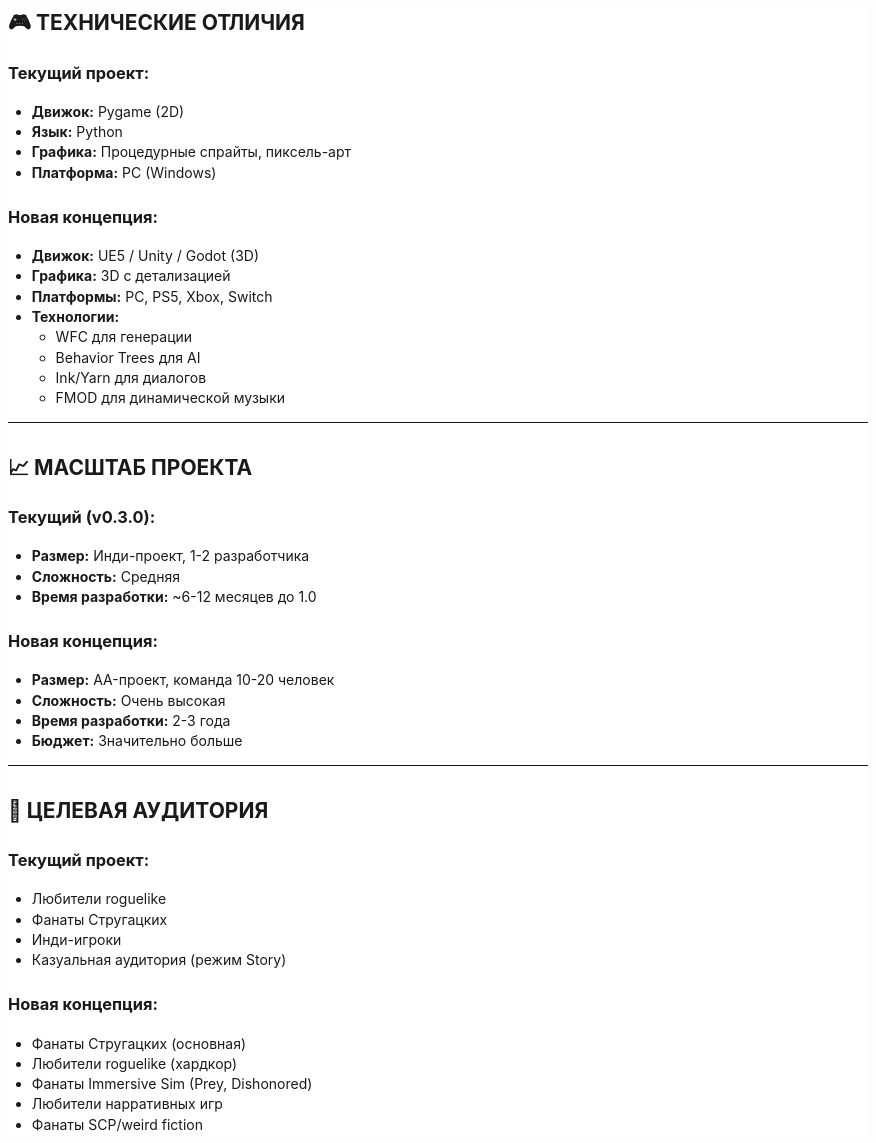 
## 🎮 ТЕХНИЧЕСКИЕ ОТЛИЧИЯ

### Текущий проект:
- **Движок:** Pygame (2D)
- **Язык:** Python
- **Графика:** Процедурные спрайты, пиксель-арт
- **Платформа:** PC (Windows)

### Новая концепция:
- **Движок:** UE5 / Unity / Godot (3D)
- **Графика:** 3D с детализацией
- **Платформы:** PC, PS5, Xbox, Switch
- **Технологии:**
  - WFC для генерации
  - Behavior Trees для AI
  - Ink/Yarn для диалогов
  - FMOD для динамической музыки

---

## 📈 МАСШТАБ ПРОЕКТА

### Текущий (v0.3.0):
- **Размер:** Инди-проект, 1-2 разработчика
- **Сложность:** Средняя
- **Время разработки:** ~6-12 месяцев до 1.0

### Новая концепция:
- **Размер:** AA-проект, команда 10-20 человек
- **Сложность:** Очень высокая
- **Время разработки:** 2-3 года
- **Бюджет:** Значительно больше

---

## 🎯 ЦЕЛЕВАЯ АУДИТОРИЯ

### Текущий проект:
- Любители roguelike
- Фанаты Стругацких
- Инди-игроки
- Казуальная аудитория (режим Story)

### Новая концепция:
- Фанаты Стругацких (основная)
- Любители roguelike (хардкор)
- Фанаты Immersive Sim (Prey, Dishonored)
- Любители нарративных игр
- Фанаты SCP/weird fiction
